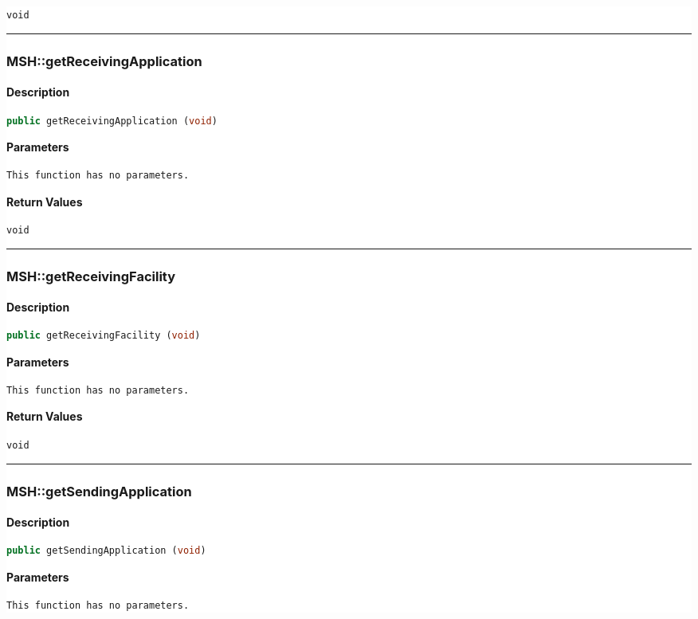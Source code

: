 `void`

<hr />


### MSH::getReceivingApplication  

**Description**

```php
public getReceivingApplication (void)
```

 

 

**Parameters**

`This function has no parameters.`

**Return Values**

`void`

<hr />


### MSH::getReceivingFacility  

**Description**

```php
public getReceivingFacility (void)
```

 

 

**Parameters**

`This function has no parameters.`

**Return Values**

`void`

<hr />


### MSH::getSendingApplication  

**Description**

```php
public getSendingApplication (void)
```

 

 

**Parameters**

`This function has no parameters.`
